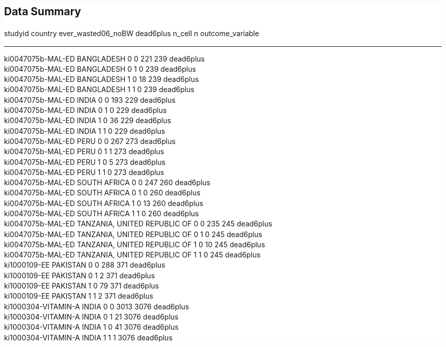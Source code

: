 ## Data Summary

studyid                     country                        ever_wasted06_noBW    dead6plus   n_cell       n  outcome_variable 
--------------------------  -----------------------------  -------------------  ----------  -------  ------  -----------------
ki0047075b-MAL-ED           BANGLADESH                     0                             0      221     239  dead6plus        
ki0047075b-MAL-ED           BANGLADESH                     0                             1        0     239  dead6plus        
ki0047075b-MAL-ED           BANGLADESH                     1                             0       18     239  dead6plus        
ki0047075b-MAL-ED           BANGLADESH                     1                             1        0     239  dead6plus        
ki0047075b-MAL-ED           INDIA                          0                             0      193     229  dead6plus        
ki0047075b-MAL-ED           INDIA                          0                             1        0     229  dead6plus        
ki0047075b-MAL-ED           INDIA                          1                             0       36     229  dead6plus        
ki0047075b-MAL-ED           INDIA                          1                             1        0     229  dead6plus        
ki0047075b-MAL-ED           PERU                           0                             0      267     273  dead6plus        
ki0047075b-MAL-ED           PERU                           0                             1        1     273  dead6plus        
ki0047075b-MAL-ED           PERU                           1                             0        5     273  dead6plus        
ki0047075b-MAL-ED           PERU                           1                             1        0     273  dead6plus        
ki0047075b-MAL-ED           SOUTH AFRICA                   0                             0      247     260  dead6plus        
ki0047075b-MAL-ED           SOUTH AFRICA                   0                             1        0     260  dead6plus        
ki0047075b-MAL-ED           SOUTH AFRICA                   1                             0       13     260  dead6plus        
ki0047075b-MAL-ED           SOUTH AFRICA                   1                             1        0     260  dead6plus        
ki0047075b-MAL-ED           TANZANIA, UNITED REPUBLIC OF   0                             0      235     245  dead6plus        
ki0047075b-MAL-ED           TANZANIA, UNITED REPUBLIC OF   0                             1        0     245  dead6plus        
ki0047075b-MAL-ED           TANZANIA, UNITED REPUBLIC OF   1                             0       10     245  dead6plus        
ki0047075b-MAL-ED           TANZANIA, UNITED REPUBLIC OF   1                             1        0     245  dead6plus        
ki1000109-EE                PAKISTAN                       0                             0      288     371  dead6plus        
ki1000109-EE                PAKISTAN                       0                             1        2     371  dead6plus        
ki1000109-EE                PAKISTAN                       1                             0       79     371  dead6plus        
ki1000109-EE                PAKISTAN                       1                             1        2     371  dead6plus        
ki1000304-VITAMIN-A         INDIA                          0                             0     3013    3076  dead6plus        
ki1000304-VITAMIN-A         INDIA                          0                             1       21    3076  dead6plus        
ki1000304-VITAMIN-A         INDIA                          1                             0       41    3076  dead6plus        
ki1000304-VITAMIN-A         INDIA                          1                             1        1    3076  dead6plus        